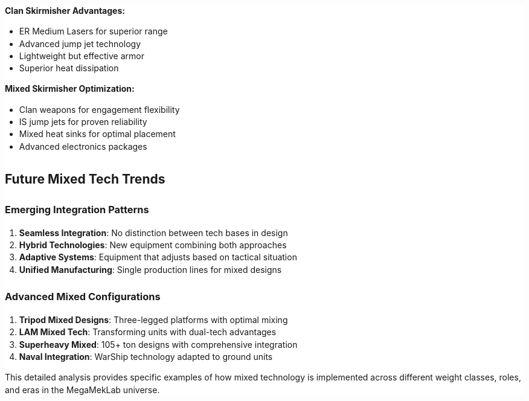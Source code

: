 **Clan Skirmisher Advantages:**
- ER Medium Lasers for superior range
- Advanced jump jet technology
- Lightweight but effective armor
- Superior heat dissipation

**Mixed Skirmisher Optimization:**
- Clan weapons for engagement flexibility
- IS jump jets for proven reliability
- Mixed heat sinks for optimal placement
- Advanced electronics packages

## Future Mixed Tech Trends

### Emerging Integration Patterns
1. **Seamless Integration**: No distinction between tech bases in design
2. **Hybrid Technologies**: New equipment combining both approaches
3. **Adaptive Systems**: Equipment that adjusts based on tactical situation
4. **Unified Manufacturing**: Single production lines for mixed designs

### Advanced Mixed Configurations
1. **Tripod Mixed Designs**: Three-legged platforms with optimal mixing
2. **LAM Mixed Tech**: Transforming units with dual-tech advantages  
3. **Superheavy Mixed**: 105+ ton designs with comprehensive integration
4. **Naval Integration**: WarShip technology adapted to ground units

This detailed analysis provides specific examples of how mixed technology is implemented across different weight classes, roles, and eras in the MegaMekLab universe.
